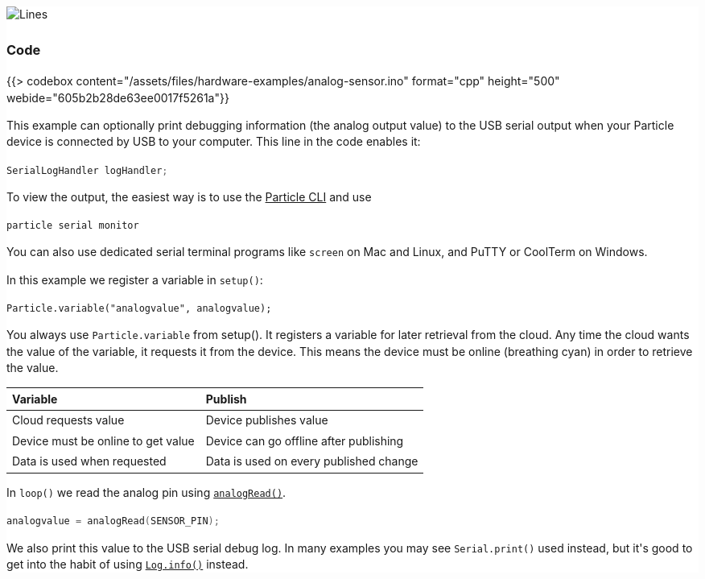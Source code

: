 
![Lines](/assets/images/schematic-lines.png)


### Code

{{> codebox content="/assets/files/hardware-examples/analog-sensor.ino" format="cpp" height="500" webide="605b2b28de63ee0017f5261a"}}

This example can optionally print debugging information (the analog output value) to the USB serial output 
when your Particle device is connected by USB to your computer. This line in the code enables it:

```cpp
SerialLogHandler logHandler;
```

To view the output, the easiest way is to use the [Particle CLI](/tutorials/developer-tools/cli/) and use

```
particle serial monitor
```

You can also use dedicated serial terminal programs like `screen` on Mac and Linux, and PuTTY or CoolTerm on Windows.

In this example we register a variable in `setup()`:

```
Particle.variable("analogvalue", analogvalue);
```

You always use `Particle.variable` from setup(). It registers a variable for later retrieval from the cloud. Any time the cloud 
wants the value of the variable, it requests it from the device. This means the device must be online (breathing cyan) in
order to retrieve the value.

| Variable | Publish |
| :--- | :--- |
| Cloud requests value | Device publishes value |
| Device must be online to get value | Device can go offline after publishing |
| Data is used when requested | Data is used on every published change |


In `loop()` we read the analog pin using [`analogRead()`](/reference/device-os/firmware//#analogread-adc-).

```cpp
analogvalue = analogRead(SENSOR_PIN);
```

We also print this value to the USB serial debug log. In many examples you may see `Serial.print()` used instead, 
but it's good to get into the habit of using [`Log.info()`](/cards/firmware/logging/logger-class/) instead.
